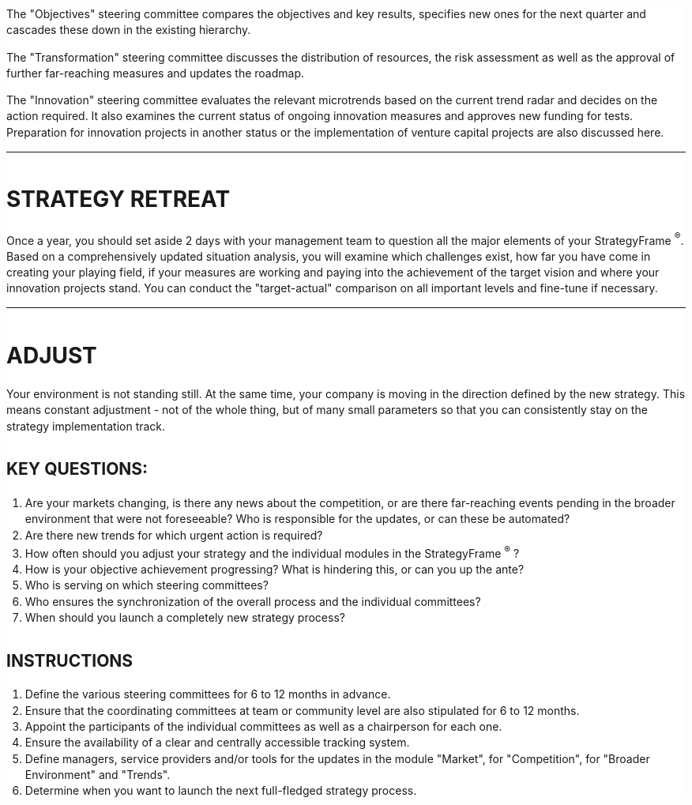 The "Objectives" steering committee compares the objectives and key results, specifies new ones for the next quarter and cascades these down in the existing hierarchy.

The "Transformation" steering committee discusses the distribution of resources, the risk assessment as well as the approval of further far-reaching measures and updates the roadmap.

The "Innovation" steering committee evaluates the relevant microtrends based on the current trend radar and decides on the action required. It also examines the current status of ongoing innovation measures and approves new funding for tests. Preparation for innovation projects in another status or the implementation of venture capital projects are also discussed here.

---


# STRATEGY RETREAT 

Once a year, you should set aside 2 days with your management team to question all the major elements of your StrategyFrame ${ }^{\circledR}$. Based on a comprehensively updated situation analysis, you will examine which challenges exist, how far you have come in creating your playing field, if your measures are working and paying into the achievement of the target vision and where your innovation projects stand. You can conduct the "target-actual" comparison on all important levels and fine-tune if necessary.

---


# ADJUST 

Your environment is not standing still. At the same time, your company is moving in the direction defined by the new strategy. This means constant adjustment - not of the whole thing, but of many small parameters so that you can consistently stay on the strategy implementation track.

## KEY QUESTIONS:

1. Are your markets changing, is there any news about the competition, or are there far-reaching events pending in the broader environment that were not foreseeable? Who is responsible for the updates, or can these be automated?
2. Are there new trends for which urgent action is required?
3. How often should you adjust your strategy and the individual modules in the StrategyFrame ${ }^{\circledR}$ ?
4. How is your objective achievement progressing? What is hindering this, or can you up the ante?
5. Who is serving on which steering committees?
6. Who ensures the synchronization of the overall process and the individual committees?
7. When should you launch a completely new strategy process?

## INSTRUCTIONS

1. Define the various steering committees for 6 to 12 months in advance.
2. Ensure that the coordinating committees at team or community level are also stipulated for 6 to 12 months.
3. Appoint the participants of the individual committees as well as a chairperson for each one.
4. Ensure the availability of a clear and centrally accessible tracking system.
5. Define managers, service providers and/or tools for the updates in the module "Market", for "Competition", for "Broader Environment" and "Trends".
6. Determine when you want to launch the next full-fledged strategy process.
